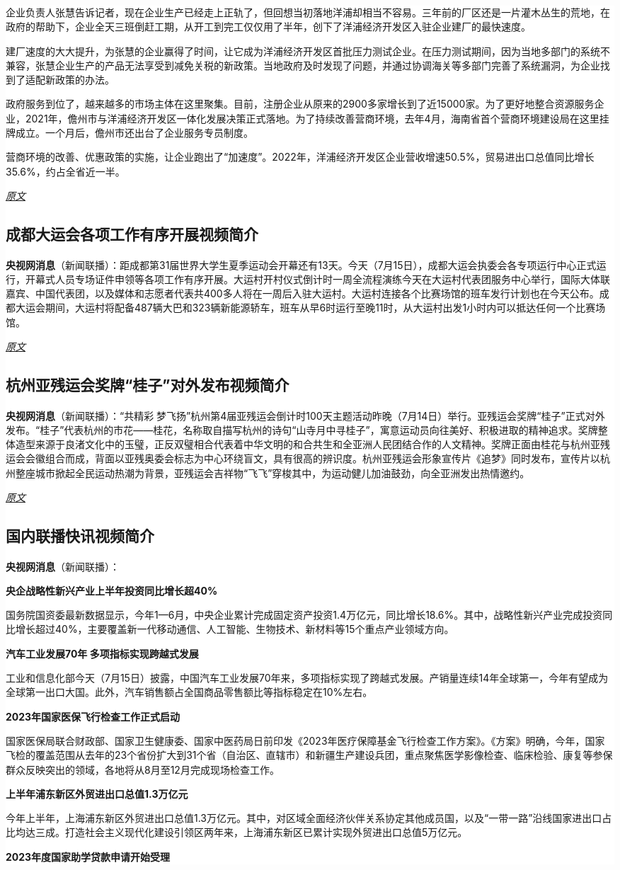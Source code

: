 企业负责人张慧告诉记者，现在企业生产已经走上正轨了，但回想当初落地洋浦却相当不容易。三年前的厂区还是一片灌木丛生的荒地，在政府的帮助下，企业全天三班倒赶工期，从开工到完工仅仅用了半年，创下了洋浦经济开发区入驻企业建厂的最快速度。

建厂速度的大大提升，为张慧的企业赢得了时间，让它成为洋浦经济开发区首批压力测试企业。在压力测试期间，因为当地多部门的系统不兼容，张慧企业生产的产品无法享受到减免关税的新政策。当地政府及时发现了问题，并通过协调海关等多部门完善了系统漏洞，为企业找到了适配新政策的办法。

政府服务到位了，越来越多的市场主体在这里聚集。目前，注册企业从原来的2900多家增长到了近15000家。为了更好地整合资源服务企业，2021年，儋州市与洋浦经济开发区一体化发展决策正式落地。为了持续改善营商环境，去年4月，海南省首个营商环境建设局在这里挂牌成立。一个月后，儋州市还出台了企业服务专员制度。

营商环境的改善、优惠政策的实施，让企业跑出了“加速度”。2022年，洋浦经济开发区企业营收增速50.5%，贸易进出口总值同比增长35.6%，约占全省近一半。

*[原文](https://tv.cctv.com/2023/07/15/VIDExRoXmmiApJCEnG0XGIgt230715.shtml)*


## 成都大运会各项工作有序开展视频简介

**央视网消息**（新闻联播）：距成都第31届世界大学生夏季运动会开幕还有13天。今天（7月15日），成都大运会执委会各专项运行中心正式运行，开幕式人员专场证件申领等各项工作有序开展。大运村开村仪式倒计时一周全流程演练今天在大运村代表团服务中心举行，国际大体联嘉宾、中国代表团，以及媒体和志愿者代表共400多人将在一周后入驻大运村。大运村连接各个比赛场馆的班车发行计划也在今天公布。成都大运会期间，大运村将配备487辆大巴和323辆新能源轿车，班车从早6时运行至晚11时，从大运村出发1小时内可以抵达任何一个比赛场馆。

*[原文](https://tv.cctv.com/2023/07/15/VIDEvUaeYqXmoEyed7yR9yCO230715.shtml)*


## 杭州亚残运会奖牌“桂子”对外发布视频简介

**央视网消息**（新闻联播）：“共精彩 梦飞扬”杭州第4届亚残运会倒计时100天主题活动昨晚（7月14日）举行。亚残运会奖牌“桂子”正式对外发布。“桂子”代表杭州的市花——桂花，名称取自描写杭州的诗句“山寺月中寻桂子”，寓意运动员向往美好、积极进取的精神追求。奖牌整体造型来源于良渚文化中的玉璧，正反双璧相合代表着中华文明的和合共生和全亚洲人民团结合作的人文精神。奖牌正面由桂花与杭州亚残运会会徽组合而成，背面以亚残奥委会标志为中心环绕盲文，具有很高的辨识度。杭州亚残运会形象宣传片《追梦》同时发布，宣传片以杭州整座城市掀起全民运动热潮为背景，亚残运会吉祥物“飞飞”穿梭其中，为运动健儿加油鼓劲，向全亚洲发出热情邀约。

*[原文](https://tv.cctv.com/2023/07/15/VIDEGVE1g1AWrnXcR9nKRH5g230715.shtml)*


## 国内联播快讯视频简介

**央视网消息**（新闻联播）：

**央企战略性新兴产业上半年投资同比增长超40%**

国务院国资委最新数据显示，今年1—6月，中央企业累计完成固定资产投资1.4万亿元，同比增长18.6%。其中，战略性新兴产业完成投资同比增长超过40%，主要覆盖新一代移动通信、人工智能、生物技术、新材料等15个重点产业领域方向。

**汽车工业发展70年 多项指标实现跨越式发展**

工业和信息化部今天（7月15日）披露，中国汽车工业发展70年来，多项指标实现了跨越式发展。产销量连续14年全球第一，今年有望成为全球第一出口大国。此外，汽车销售额占全国商品零售额比等指标稳定在10%左右。

**2023年国家医保飞行检查工作正式启动**

国家医保局联合财政部、国家卫生健康委、国家中医药局日前印发《2023年医疗保障基金飞行检查工作方案》。《方案》明确，今年，国家飞检的覆盖范围从去年的23个省份扩大到31个省（自治区、直辖市）和新疆生产建设兵团，重点聚焦医学影像检查、临床检验、康复等参保群众反映突出的领域，各地将从8月至12月完成现场检查工作。

**上半年浦东新区外贸进出口总值1.3万亿元** 

今年上半年，上海浦东新区外贸进出口总值1.3万亿元。其中，对区域全面经济伙伴关系协定其他成员国，以及“一带一路”沿线国家进出口占比均达三成。打造社会主义现代化建设引领区两年来，上海浦东新区已累计实现外贸进出口总值5万亿元。

**2023年度国家助学贷款申请开始受理**
